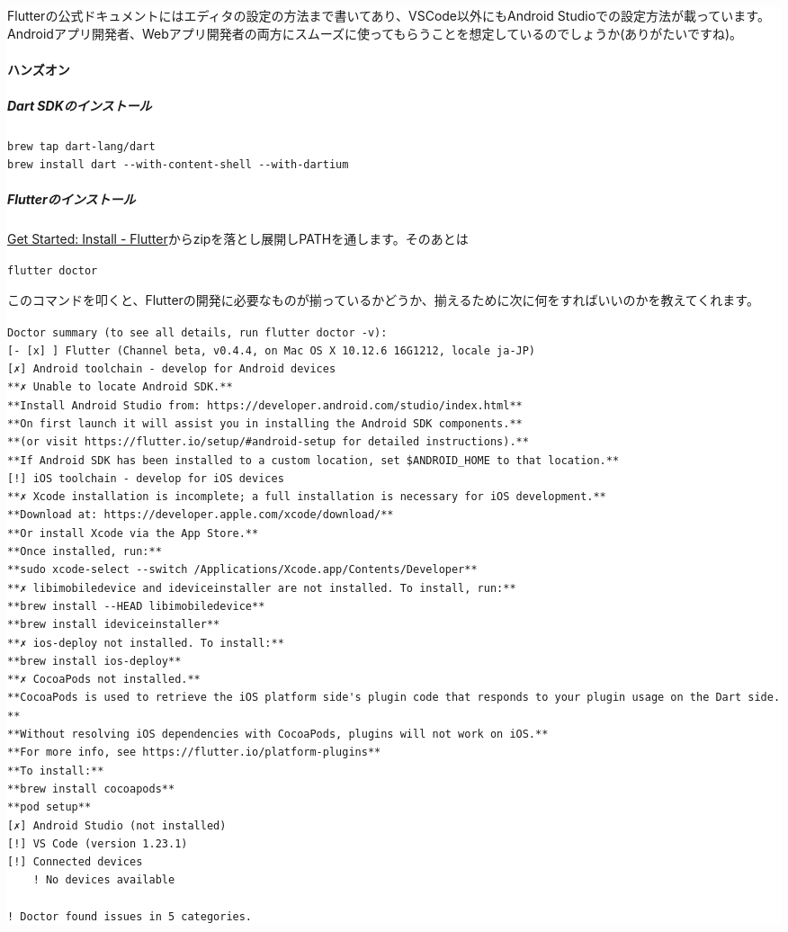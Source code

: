 Flutterの公式ドキュメントにはエディタの設定の方法まで書いてあり、VSCode以外にもAndroid Studioでの設定方法が載っています。Androidアプリ開発者、Webアプリ開発者の両方にスムーズに使ってもらうことを想定しているのでしょうか(ありがたいですね)。

#### ハンズオン

##### Dart SDKのインストール

```shell
brew tap dart-lang/dart
brew install dart --with-content-shell --with-dartium
```

##### Flutterのインストール

[Get Started: Install - Flutter](https://flutter.io/get-started/install/)からzipを落とし展開しPATHを通します。そのあとは

```shell
flutter doctor
```

このコマンドを叩くと、Flutterの開発に必要なものが揃っているかどうか、揃えるために次に何をすればいいのかを教えてくれます。

```shell
Doctor summary (to see all details, run flutter doctor -v):
[- [x] ] Flutter (Channel beta, v0.4.4, on Mac OS X 10.12.6 16G1212, locale ja-JP)
[✗] Android toolchain - develop for Android devices
**✗ Unable to locate Android SDK.**
**Install Android Studio from: https://developer.android.com/studio/index.html**
**On first launch it will assist you in installing the Android SDK components.**
**(or visit https://flutter.io/setup/#android-setup for detailed instructions).**
**If Android SDK has been installed to a custom location, set $ANDROID_HOME to that location.**
[!] iOS toolchain - develop for iOS devices
**✗ Xcode installation is incomplete; a full installation is necessary for iOS development.**
**Download at: https://developer.apple.com/xcode/download/**
**Or install Xcode via the App Store.**
**Once installed, run:**
**sudo xcode-select --switch /Applications/Xcode.app/Contents/Developer**
**✗ libimobiledevice and ideviceinstaller are not installed. To install, run:**
**brew install --HEAD libimobiledevice**
**brew install ideviceinstaller**
**✗ ios-deploy not installed. To install:**
**brew install ios-deploy**
**✗ CocoaPods not installed.**
**CocoaPods is used to retrieve the iOS platform side's plugin code that responds to your plugin usage on the Dart side.**
**Without resolving iOS dependencies with CocoaPods, plugins will not work on iOS.**
**For more info, see https://flutter.io/platform-plugins**
**To install:**
**brew install cocoapods**
**pod setup**
[✗] Android Studio (not installed)
[!] VS Code (version 1.23.1)
[!] Connected devices
    ! No devices available

! Doctor found issues in 5 categories.
```
